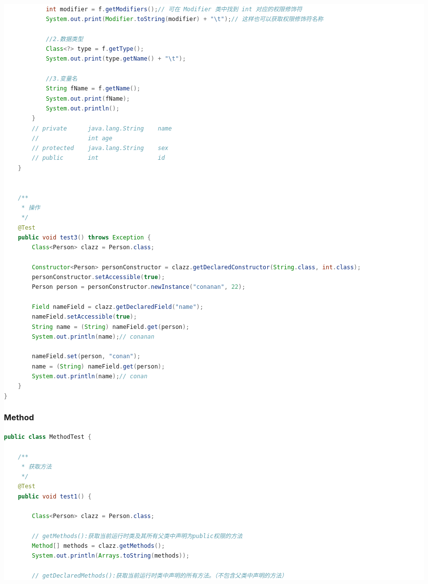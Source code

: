 ```java
            int modifier = f.getModifiers();// 可在 Modifier 类中找到 int 对应的权限修饰符
            System.out.print(Modifier.toString(modifier) + "\t");// 这样也可以获取权限修饰符名称

            //2.数据类型
            Class<?> type = f.getType();
            System.out.print(type.getName() + "\t");

            //3.变量名
            String fName = f.getName();
            System.out.print(fName);
            System.out.println();
        }
        // private      java.lang.String	name
        //              int	age
        // protected    java.lang.String	sex
        // public       int                 id
    }


    /**
     * 操作
     */
    @Test
    public void test3() throws Exception {
        Class<Person> clazz = Person.class;

        Constructor<Person> personConstructor = clazz.getDeclaredConstructor(String.class, int.class);
        personConstructor.setAccessible(true);
        Person person = personConstructor.newInstance("conanan", 22);

        Field nameField = clazz.getDeclaredField("name");
        nameField.setAccessible(true);
        String name = (String) nameField.get(person);
        System.out.println(name);// conanan

        nameField.set(person, "conan");
        name = (String) nameField.get(person);
        System.out.println(name);// conan
    }
}
```





### Method

```java
public class MethodTest {

    /**
     * 获取方法
     */
    @Test
    public void test1() {

        Class<Person> clazz = Person.class;

        // getMethods():获取当前运行时类及其所有父类中声明为public权限的方法
        Method[] methods = clazz.getMethods();
        System.out.println(Arrays.toString(methods));

        // getDeclaredMethods():获取当前运行时类中声明的所有方法。（不包含父类中声明的方法）
```